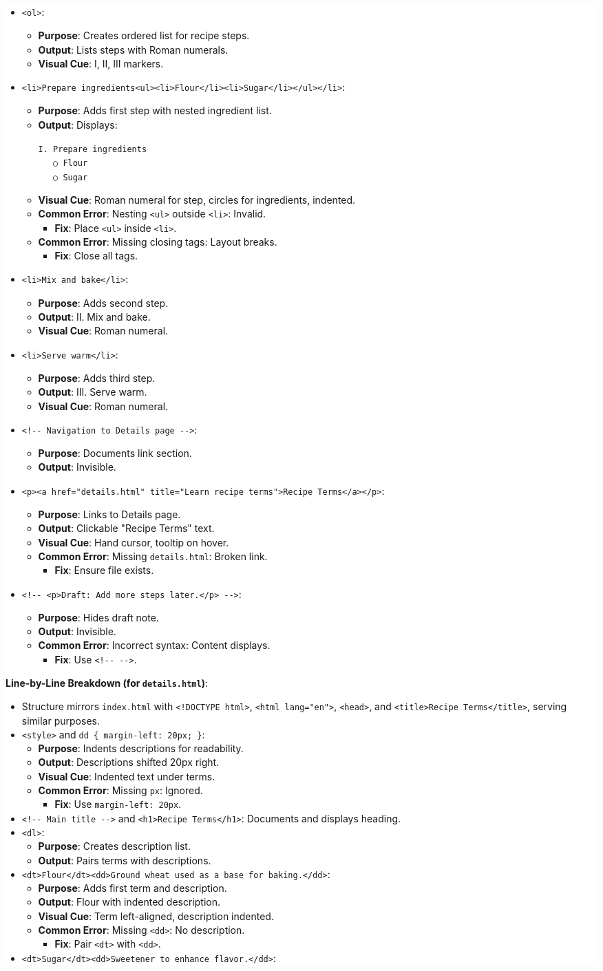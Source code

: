 - `<ol>`:
  - **Purpose**: Creates ordered list for recipe steps.
  - **Output**: Lists steps with Roman numerals.
  - **Visual Cue**: I, II, III markers.

- `<li>Prepare ingredients<ul><li>Flour</li><li>Sugar</li></ul></li>`:
  - **Purpose**: Adds first step with nested ingredient list.
  - **Output**: Displays:
    ```
    I. Prepare ingredients
       ○ Flour
       ○ Sugar
    ```
  - **Visual Cue**: Roman numeral for step, circles for ingredients, indented.
  - **Common Error**: Nesting `<ul>` outside `<li>`: Invalid.
    - **Fix**: Place `<ul>` inside `<li>`.
  - **Common Error**: Missing closing tags: Layout breaks.
    - **Fix**: Close all tags.

- `<li>Mix and bake</li>`:
  - **Purpose**: Adds second step.
  - **Output**: II. Mix and bake.
  - **Visual Cue**: Roman numeral.

- `<li>Serve warm</li>`:
  - **Purpose**: Adds third step.
  - **Output**: III. Serve warm.
  - **Visual Cue**: Roman numeral.

- `<!-- Navigation to Details page -->`:
  - **Purpose**: Documents link section.
  - **Output**: Invisible.

- `<p><a href="details.html" title="Learn recipe terms">Recipe Terms</a></p>`:
  - **Purpose**: Links to Details page.
  - **Output**: Clickable "Recipe Terms" text.
  - **Visual Cue**: Hand cursor, tooltip on hover.
  - **Common Error**: Missing `details.html`: Broken link.
    - **Fix**: Ensure file exists.

- `<!-- <p>Draft: Add more steps later.</p> -->`:
  - **Purpose**: Hides draft note.
  - **Output**: Invisible.
  - **Common Error**: Incorrect syntax: Content displays.
    - **Fix**: Use `<!-- -->`.

**Line-by-Line Breakdown (for `details.html`)**:

- Structure mirrors `index.html` with `<!DOCTYPE html>`, `<html lang="en">`, `<head>`, and `<title>Recipe Terms</title>`, serving similar purposes.
- `<style>` and `dd { margin-left: 20px; }`:
  - **Purpose**: Indents descriptions for readability.
  - **Output**: Descriptions shifted 20px right.
  - **Visual Cue**: Indented text under terms.
  - **Common Error**: Missing `px`: Ignored.
    - **Fix**: Use `margin-left: 20px`.
- `<!-- Main title -->` and `<h1>Recipe Terms</h1>`: Documents and displays heading.
- `<dl>`:
  - **Purpose**: Creates description list.
  - **Output**: Pairs terms with descriptions.
- `<dt>Flour</dt><dd>Ground wheat used as a base for baking.</dd>`:
  - **Purpose**: Adds first term and description.
  - **Output**: Flour with indented description.
  - **Visual Cue**: Term left-aligned, description indented.
  - **Common Error**: Missing `<dd>`: No description.
    - **Fix**: Pair `<dt>` with `<dd>`.
- `<dt>Sugar</dt><dd>Sweetener to enhance flavor.</dd>`: